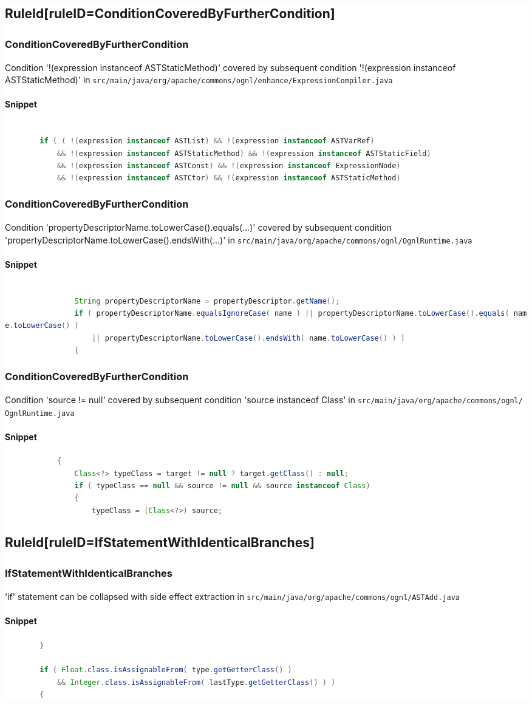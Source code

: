 ## RuleId[ruleID=ConditionCoveredByFurtherCondition]
### ConditionCoveredByFurtherCondition
Condition '!(expression instanceof ASTStaticMethod)' covered by subsequent condition '!(expression instanceof ASTStaticMethod)'
in `src/main/java/org/apache/commons/ognl/enhance/ExpressionCompiler.java`
#### Snippet
```java

        if ( ( !(expression instanceof ASTList) && !(expression instanceof ASTVarRef)
            && !(expression instanceof ASTStaticMethod) && !(expression instanceof ASTStaticField)
            && !(expression instanceof ASTConst) && !(expression instanceof ExpressionNode)
            && !(expression instanceof ASTCtor) && !(expression instanceof ASTStaticMethod)
```

### ConditionCoveredByFurtherCondition
Condition 'propertyDescriptorName.toLowerCase().equals(...)' covered by subsequent condition 'propertyDescriptorName.toLowerCase().endsWith(...)'
in `src/main/java/org/apache/commons/ognl/OgnlRuntime.java`
#### Snippet
```java

                String propertyDescriptorName = propertyDescriptor.getName();
                if ( propertyDescriptorName.equalsIgnoreCase( name ) || propertyDescriptorName.toLowerCase().equals( name.toLowerCase() )
                    || propertyDescriptorName.toLowerCase().endsWith( name.toLowerCase() ) )
                {
```

### ConditionCoveredByFurtherCondition
Condition 'source != null' covered by subsequent condition 'source instanceof Class'
in `src/main/java/org/apache/commons/ognl/OgnlRuntime.java`
#### Snippet
```java
            {
                Class<?> typeClass = target != null ? target.getClass() : null;
                if ( typeClass == null && source != null && source instanceof Class)
                {
                    typeClass = (Class<?>) source;
```

## RuleId[ruleID=IfStatementWithIdenticalBranches]
### IfStatementWithIdenticalBranches
'if' statement can be collapsed with side effect extraction
in `src/main/java/org/apache/commons/ognl/ASTAdd.java`
#### Snippet
```java
        }

        if ( Float.class.isAssignableFrom( type.getGetterClass() )
            && Integer.class.isAssignableFrom( lastType.getGetterClass() ) )
        {
```
